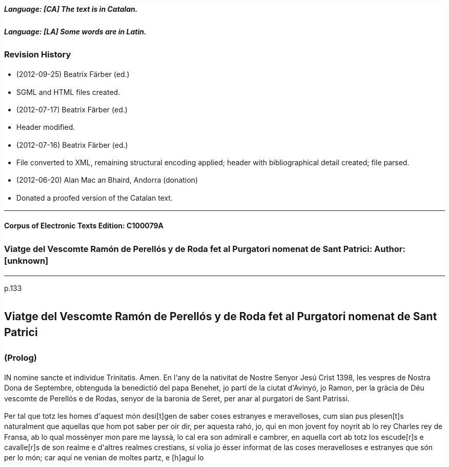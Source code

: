 
##### Language: [CA] The text is in Catalan.


##### Language: [LA] Some words are in Latin.


### Revision History


* (2012-09-25) Beatrix Färber (ed.)

* SGML and HTML files created.
* (2012-07-17) Beatrix Färber (ed.)

* Header modified.
* (2012-07-16) Beatrix Färber (ed.)

* File converted to XML, remaining structural encoding applied; header with bibliographical detail created; file parsed.
* (2012-06-20) Alan Mac an Bhaird, Andorra (donation)

* Donated a proofed version of the Catalan text.




---


#### Corpus of Electronic Texts Edition: C100079A


### Viatge del Vescomte Ramón de Perellós y de Roda fet al Purgatori nomenat de Sant Patrici: Author: [unknown]




---

p.133


Viatge del Vescomte Ramón de Perellós y de Roda fet al Purgatori nomenat de Sant Patrici
----------------------------------------------------------------------------------------


### (Prolog)


IN nomine sancte et individue Trinitatis. Amen. En l'any de la nativitat de Nostre Senyor Jesú Crist 1398, les vespres de Nostra Dona de Septembre, obtenguda la benedictió del papa Benehet, jo partí de la ciutat d'Avinyó, jo Ramon, per la gràcia de Déu vescomte de Perellós e de Rodas, senyor de la baronia de Seret, per anar al purgatori de Sant Patrissi.
  


Per tal que totz les homes d'aquest món desi[t]gen de saber coses estranyes e meravelloses, cum sian pus plesen[t]s naturalment que aquellas que hom pot saber per oir dir, per aquesta rahó, jo, qui en mon jovent foy noyrit ab lo rey Charles rey de Fransa, ab lo qual mossènyer mon pare me layssà, lo cal era son admirall e cambrer, en aquella cort ab totz los escude[r]s e cavalle[r]s de son realme e d'altres realmes crestians, sí volia jo ésser informat de las coses meravelloses e estranyes que són per lo món; car aquí ne venian de moltes partz, e [h]aguí lo
 